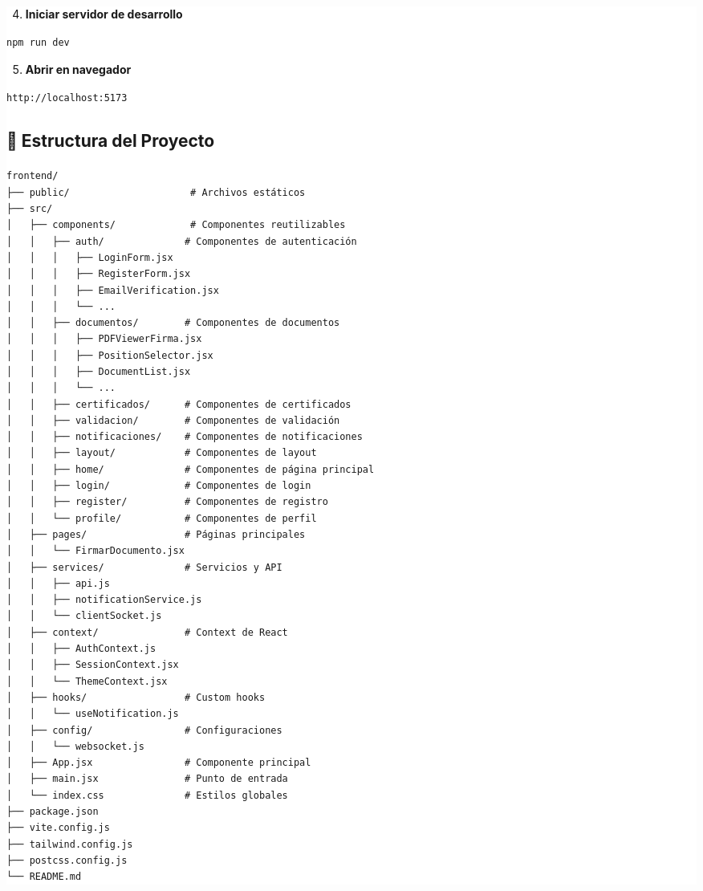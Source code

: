 4. **Iniciar servidor de desarrollo**
```bash
npm run dev
```

5. **Abrir en navegador**
```
http://localhost:5173
```

## 📁 Estructura del Proyecto

```
frontend/
├── public/                     # Archivos estáticos
├── src/
│   ├── components/             # Componentes reutilizables
│   │   ├── auth/              # Componentes de autenticación
│   │   │   ├── LoginForm.jsx
│   │   │   ├── RegisterForm.jsx
│   │   │   ├── EmailVerification.jsx
│   │   │   └── ...
│   │   ├── documentos/        # Componentes de documentos
│   │   │   ├── PDFViewerFirma.jsx
│   │   │   ├── PositionSelector.jsx
│   │   │   ├── DocumentList.jsx
│   │   │   └── ...
│   │   ├── certificados/      # Componentes de certificados
│   │   ├── validacion/        # Componentes de validación
│   │   ├── notificaciones/    # Componentes de notificaciones
│   │   ├── layout/            # Componentes de layout
│   │   ├── home/              # Componentes de página principal
│   │   ├── login/             # Componentes de login
│   │   ├── register/          # Componentes de registro
│   │   └── profile/           # Componentes de perfil
│   ├── pages/                 # Páginas principales
│   │   └── FirmarDocumento.jsx
│   ├── services/              # Servicios y API
│   │   ├── api.js
│   │   ├── notificationService.js
│   │   └── clientSocket.js
│   ├── context/               # Context de React
│   │   ├── AuthContext.js
│   │   ├── SessionContext.jsx
│   │   └── ThemeContext.jsx
│   ├── hooks/                 # Custom hooks
│   │   └── useNotification.js
│   ├── config/                # Configuraciones
│   │   └── websocket.js
│   ├── App.jsx                # Componente principal
│   ├── main.jsx               # Punto de entrada
│   └── index.css              # Estilos globales
├── package.json
├── vite.config.js
├── tailwind.config.js
├── postcss.config.js
└── README.md
```
